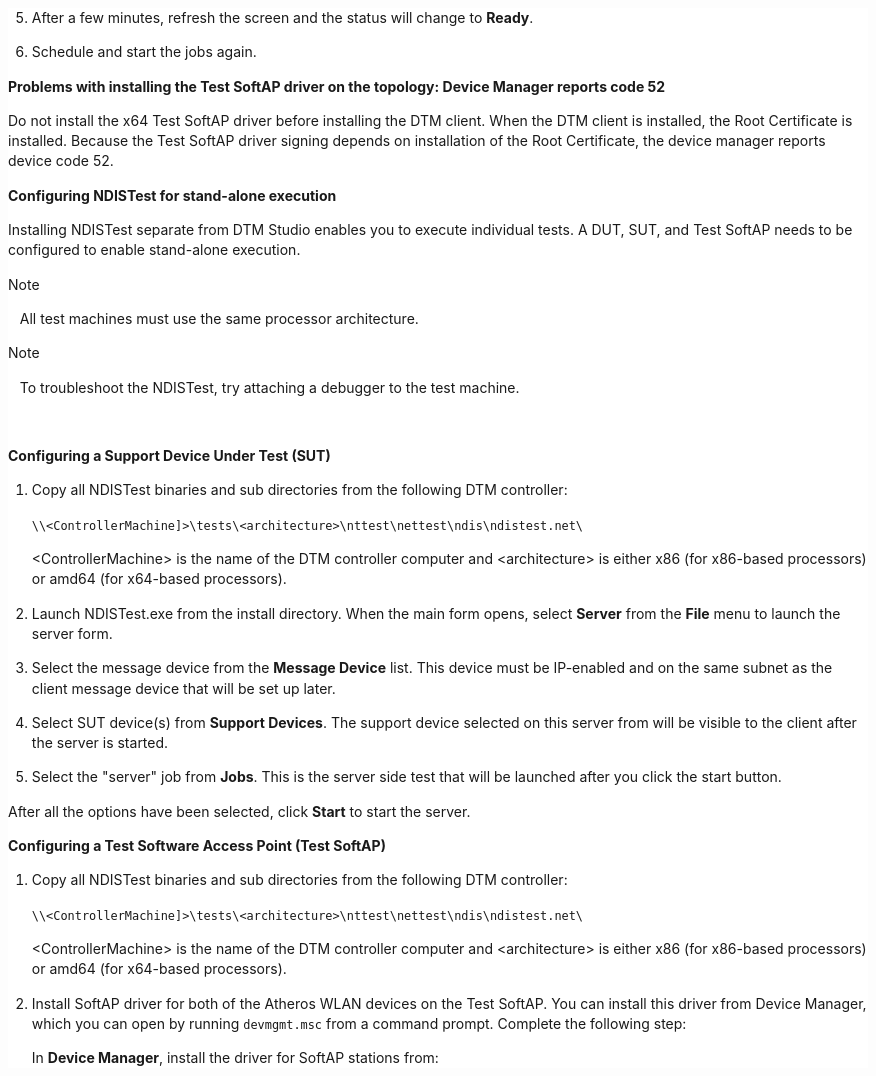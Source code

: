 5.  After a few minutes, refresh the screen and the status will change to **Ready**.

6.  Schedule and start the jobs again.

**Problems with installing the Test SoftAP driver on the topology: Device Manager reports code 52**

Do not install the x64 Test SoftAP driver before installing the DTM client. When the DTM client is installed, the Root Certificate is installed. Because the Test SoftAP driver signing depends on installation of the Root Certificate, the device manager reports device code 52.

**Configuring NDISTest for stand-alone execution**

Installing NDISTest separate from DTM Studio enables you to execute individual tests. A DUT, SUT, and Test SoftAP needs to be configured to enable stand-alone execution.

>[!NOTE]
>  
All test machines must use the same processor architecture.

>[!NOTE]
>  
To troubleshoot the NDISTest, try attaching a debugger to the test machine.

 

**Configuring a Support Device Under Test (SUT)**

1.  Copy all NDISTest binaries and sub directories from the following DTM controller:

    `\\<ControllerMachine]>\tests\<architecture>\nttest\nettest\ndis\ndistest.net\`

    &lt;ControllerMachine&gt; is the name of the DTM controller computer and &lt;architecture&gt; is either x86 (for x86-based processors) or amd64 (for x64-based processors).

2.  Launch NDISTest.exe from the install directory. When the main form opens, select **Server** from the **File** menu to launch the server form.

3.  Select the message device from the **Message Device** list. This device must be IP-enabled and on the same subnet as the client message device that will be set up later.

4.  Select SUT device(s) from **Support Devices**. The support device selected on this server from will be visible to the client after the server is started.

5.  Select the "server" job from **Jobs**. This is the server side test that will be launched after you click the start button.

After all the options have been selected, click **Start** to start the server.

**Configuring a Test Software Access Point (Test SoftAP)**

1.  Copy all NDISTest binaries and sub directories from the following DTM controller:

    `\\<ControllerMachine]>\tests\<architecture>\nttest\nettest\ndis\ndistest.net\`

    &lt;ControllerMachine&gt; is the name of the DTM controller computer and &lt;architecture&gt; is either x86 (for x86-based processors) or amd64 (for x64-based processors).

2.  Install SoftAP driver for both of the Atheros WLAN devices on the Test SoftAP. You can install this driver from Device Manager, which you can open by running `devmgmt.msc` from a command prompt. Complete the following step:

    In **Device Manager**, install the driver for SoftAP stations from:
